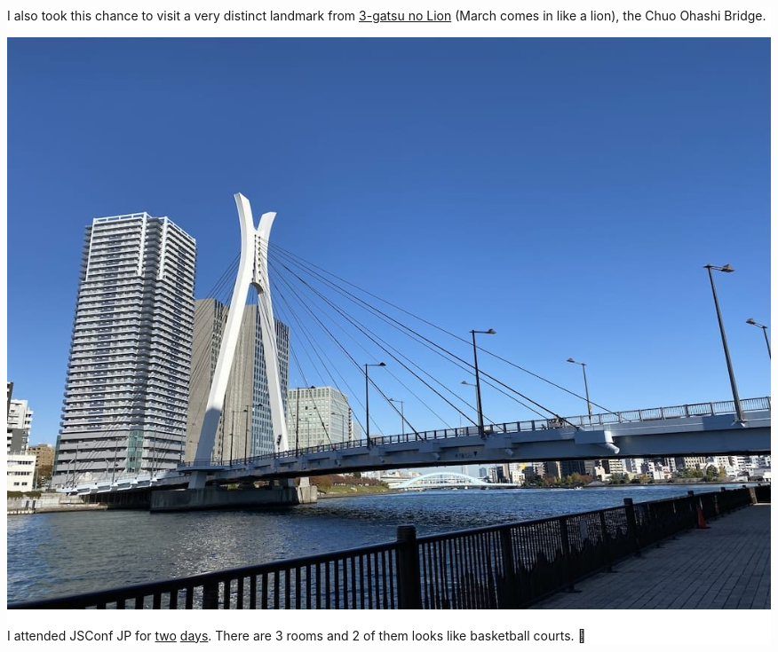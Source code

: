 I also took this chance to visit a very distinct landmark from [3-gatsu no Lion](https://myanimelist.net/anime/31646/3-gatsu_no_Lion) (March comes in like a lion), the Chuo Ohashi Bridge.

[![Chuo Ohashi Bridge, featured in 3-gatsu no Lion anime](../images/photos/scenery/chuo-ohashi-bridge-3-gatsu-no-lion-anime.jpg)](https://www.instagram.com/p/B5fYEzZHcnX/)

I attended JSConf JP for [two](https://twitter.com/cheeaun/status/1200621968040480769) [days](https://twitter.com/cheeaun/status/1200947358999220225). There are 3 rooms and 2 of them looks like basketball courts. 🏀
